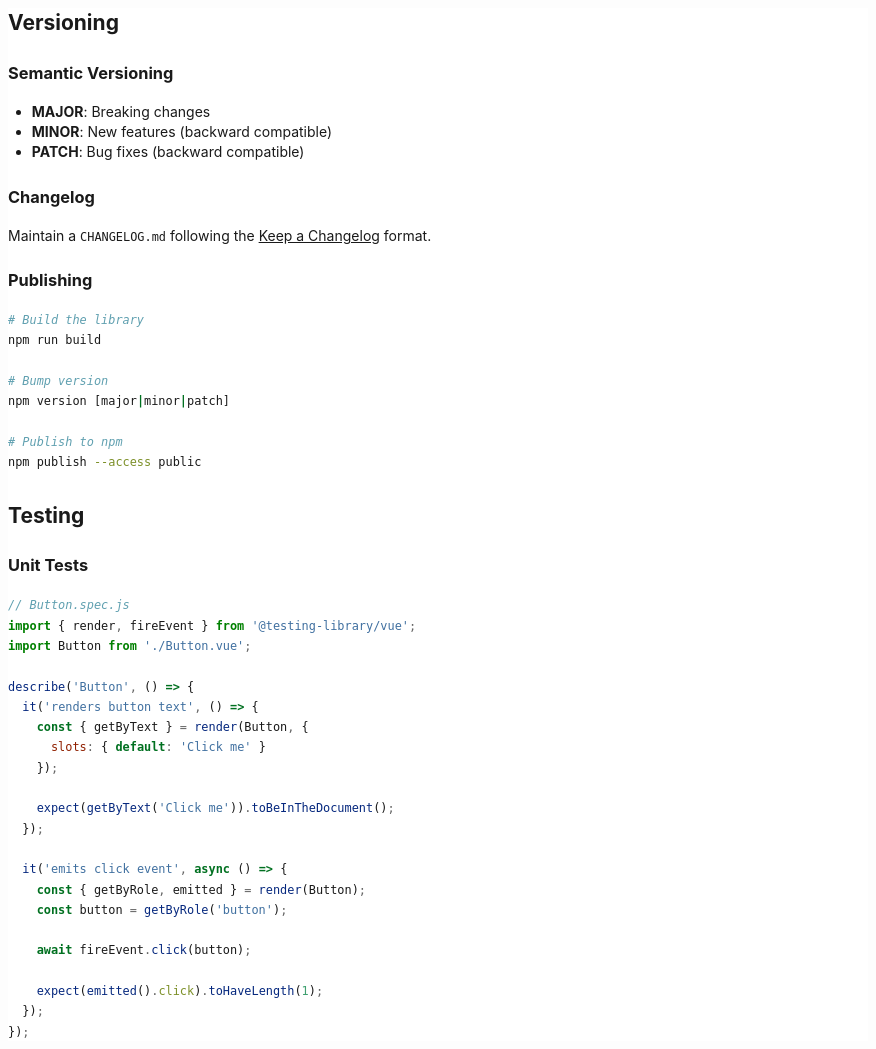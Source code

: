 ## Versioning

### Semantic Versioning
- **MAJOR**: Breaking changes
- **MINOR**: New features (backward compatible)
- **PATCH**: Bug fixes (backward compatible)

### Changelog
Maintain a `CHANGELOG.md` following the [Keep a Changelog](https://keepachangelog.com/) format.

### Publishing
```bash
# Build the library
npm run build

# Bump version
npm version [major|minor|patch]

# Publish to npm
npm publish --access public
```

## Testing

### Unit Tests
```javascript
// Button.spec.js
import { render, fireEvent } from '@testing-library/vue';
import Button from './Button.vue';

describe('Button', () => {
  it('renders button text', () => {
    const { getByText } = render(Button, {
      slots: { default: 'Click me' }
    });
    
    expect(getByText('Click me')).toBeInTheDocument();
  });
  
  it('emits click event', async () => {
    const { getByRole, emitted } = render(Button);
    const button = getByRole('button');
    
    await fireEvent.click(button);
    
    expect(emitted().click).toHaveLength(1);
  });
});
```
